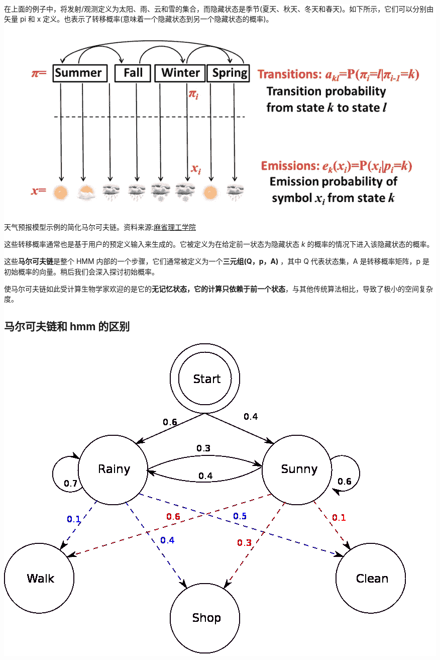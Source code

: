 在上面的例子中，将发射/观测定义为太阳、雨、云和雪的集合，而隐藏状态是季节(夏天、秋天、冬天和春天)。如下所示，它们可以分别由矢量 pi 和 x 定义。也表示了转移概率(意味着一个隐藏状态到另一个隐藏状态的概率)。

![](img/c1a822f50b85c030de9b2714a1bf2ebc.png)

天气预报模型示例的简化马尔可夫链。资料来源:[麻省理工学院](https://ocw.mit.edu/ans7870/6/6.047/f15/MIT6_047F15_Compiled.pdf)

这些转移概率通常也是基于用户的预定义输入来生成的。它被定义为在给定前一状态为隐藏状态 *k* 的概率的情况下进入该隐藏状态的概率。

这些**马尔可夫链**是整个 HMM 内部的一个步骤，它们通常被定义为一个**三元组(Q，p，A)** ，其中 Q 代表状态集，A 是转移概率矩阵，p 是初始概率的向量。稍后我们会深入探讨初始概率。

使马尔可夫链如此受计算生物学家欢迎的是它的**无记忆状态，它的计算只依赖于前一个状态**，与其他传统算法相比，导致了极小的空间复杂度。

## 马尔可夫链和 hmm 的区别

![](img/4e49e69897b4e093c7b7535092dd72de.png)